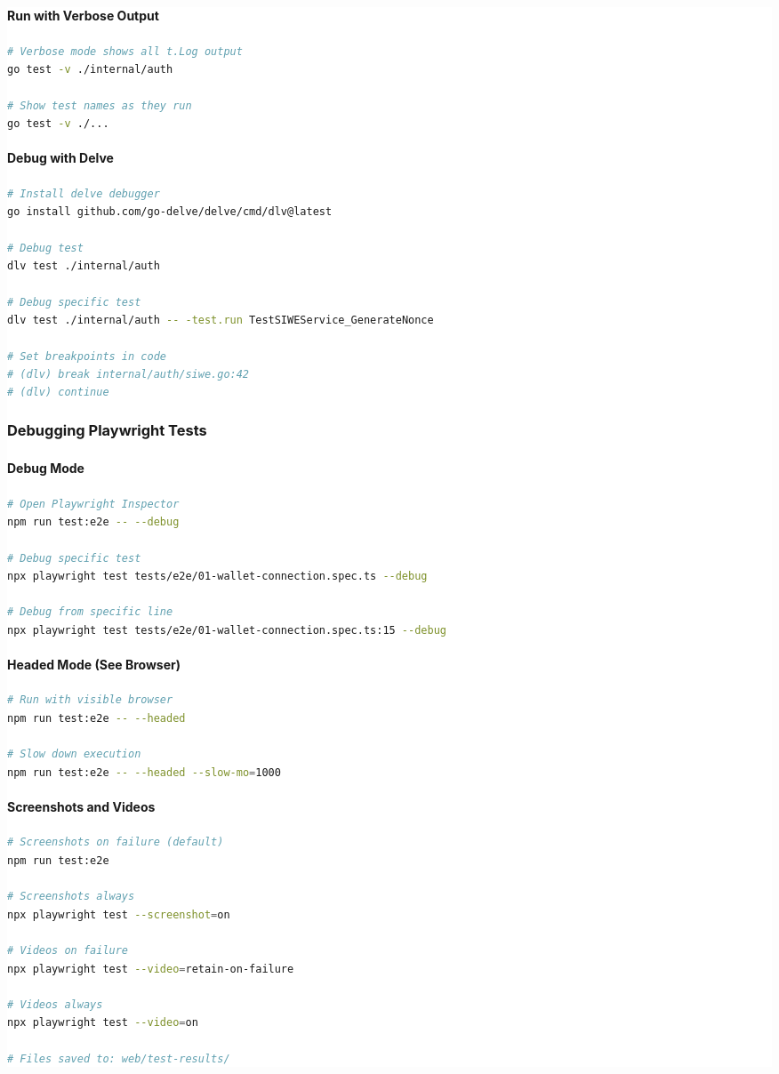 #### Run with Verbose Output
```bash
# Verbose mode shows all t.Log output
go test -v ./internal/auth

# Show test names as they run
go test -v ./...
```

#### Debug with Delve
```bash
# Install delve debugger
go install github.com/go-delve/delve/cmd/dlv@latest

# Debug test
dlv test ./internal/auth

# Debug specific test
dlv test ./internal/auth -- -test.run TestSIWEService_GenerateNonce

# Set breakpoints in code
# (dlv) break internal/auth/siwe.go:42
# (dlv) continue
```

### Debugging Playwright Tests

#### Debug Mode
```bash
# Open Playwright Inspector
npm run test:e2e -- --debug

# Debug specific test
npx playwright test tests/e2e/01-wallet-connection.spec.ts --debug

# Debug from specific line
npx playwright test tests/e2e/01-wallet-connection.spec.ts:15 --debug
```

#### Headed Mode (See Browser)
```bash
# Run with visible browser
npm run test:e2e -- --headed

# Slow down execution
npm run test:e2e -- --headed --slow-mo=1000
```

#### Screenshots and Videos
```bash
# Screenshots on failure (default)
npm run test:e2e

# Screenshots always
npx playwright test --screenshot=on

# Videos on failure
npx playwright test --video=retain-on-failure

# Videos always
npx playwright test --video=on

# Files saved to: web/test-results/
```
